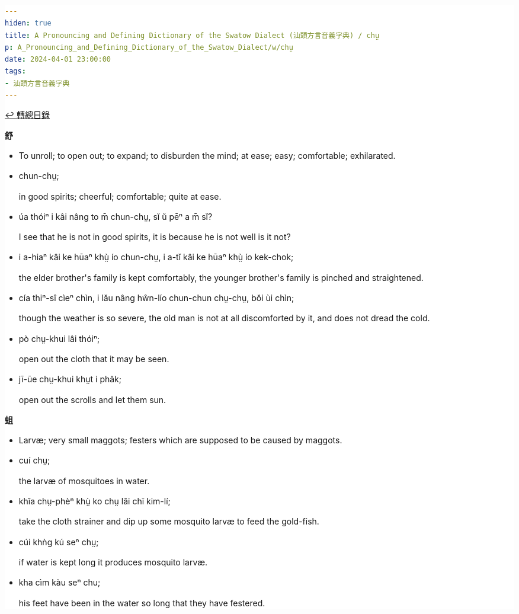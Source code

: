 ```yaml
---
hiden: true
title: A Pronouncing and Defining Dictionary of the Swatow Dialect (汕頭方言音義字典) / chṳ
p: A_Pronouncing_and_Defining_Dictionary_of_the_Swatow_Dialect/w/chṳ
date: 2024-04-01 23:00:00
tags: 
- 汕頭方言音義字典
---
```


[↩️ 轉總目錄](/A_Pronouncing_and_Defining_Dictionary_of_the_Swatow_Dialect)


**舒**
- To unroll; to open out; to expand; to disburden the mind; at ease; easy; comfortable; exhilarated.

- chun-chṳ;

  in good spirits; cheerful; comfortable; quite at ease.

- úa thóiⁿ i kâi nâng to m̄ chun-chṳ, sĭ ŭ pēⁿ a m̄ sĭ?

  I see that he is not in good spirits, it is because he is not well is it not?

- i a-hiaⁿ kâi ke hūaⁿ khṳ̀ ío chun-chṳ, i a-tĭ kâi ke hūaⁿ khṳ̀ ío kek-chok;

  the elder brother's family is kept comfortably, the younger brother's family is pinched and straightened.

- cía thiⁿ-sî cìeⁿ chìn, i lău nâng hŵn-lío chun-chun chṳ-chṳ, bŏi ùi chìn;

  though the weather is so severe, the old man is not at all discomforted by it, and does not dread the cold.

- pò chṳ-khui lâi thóiⁿ;

  open out the cloth that it may be seen.

- jī-ūe chṳ-khui khṳt i phâk;

  open out the scrolls and let them sun.

**蛆**
- Larvæ; very small maggots; festers which are supposed to be caused by maggots.

- cuí chṳ;

  the larvæ of mosquitoes in water.

- khîa chṳ-phèⁿ khṳ̀ ko chṳ lâi chī kim-lí;

  take the cloth strainer and dip up some mosquito larvæ to feed the gold-fish.

- cúi khǹg kú seⁿ chṳ;

  if water is kept long it produces mosquito larvæ.

- kha cìm kàu seⁿ chu;

  his feet have been in the water so long that they have festered.
